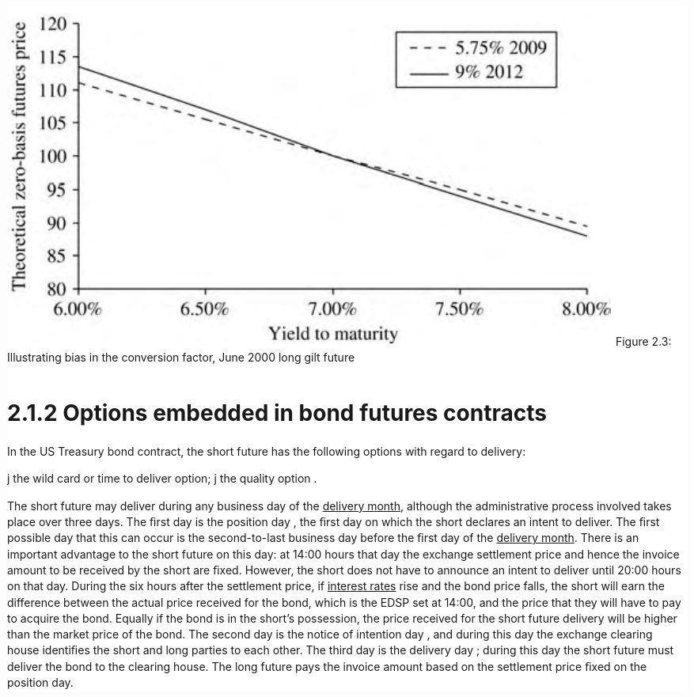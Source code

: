  ![500](Attachments/500-371.jpg)
Figure 2.3:  Illustrating bias in the conversion factor, June 2000 long gilt future
# 2.1.2 Options embedded in bond futures contracts

In the US Treasury bond contract, the short future has the following options with regard to delivery:

j the  wild card  or  time to deliver  option; j the  quality option .

The short future may deliver during any business day of the [delivery month](../../Financial%20Markets/Fixed%20Income%20Securities%20Tools%20for%20Today's%20Markets/Chapter%2012/One-Month%20SOFR%20Futures.md), although the administrative process involved takes place over three days. The ﬁrst day is the  position day , the ﬁrst day on which the short declares an intent to deliver. The ﬁrst possible day that this can occur is the second-to-last business day before the ﬁrst day of the [delivery month](../../Financial%20Markets/Fixed%20Income%20Securities%20Tools%20for%20Today's%20Markets/Chapter%2012/One-Month%20SOFR%20Futures.md). There is an important advantage to the short future on this day: at 14:00 hours that day the exchange settlement price and hence the invoice amount to be received by the short are ﬁxed. However, the short does not have to announce an intent to deliver until 20:00 hours on that day. During the six hours after the settlement price, if [interest rates](../../Financial%20Markets/Fixed%20Income%20Securities%20Tools%20for%20Today's%20Markets/Chapter%202/Interest%20Rate%20Quotations.md) rise and the bond price falls, the short will earn the difference between the actual price received for the bond, which is the EDSP set at 14:00, and the price that they will have to pay to acquire the bond. Equally if the bond is in the short’s possession, the price received for the short future delivery will be higher than the market price of the bond. The second day is the  notice of intention day , and during this day the exchange clearing house identiﬁes the short and long parties to each other. The third day is the  delivery day ; during this day the short future must deliver the bond to the clearing house. The long future pays the invoice amount based on the settlement price ﬁxed on the position day.

